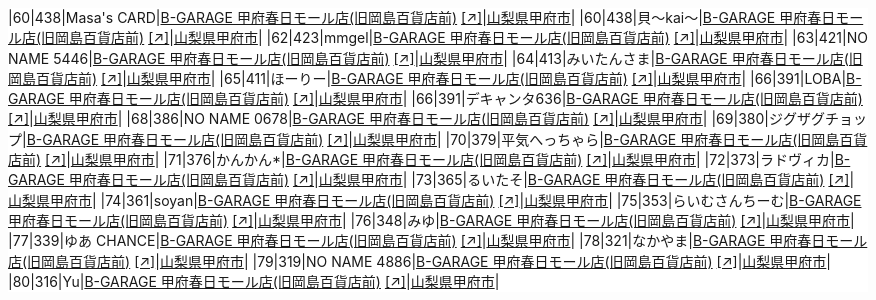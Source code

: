 |60|438|<span class="rank-name-dl">Masa&#x27;s CARD</span>|<a href="/darts/rank/shops/b86566f03e295c91fec1ae84bb28bd87.html">B-GARAGE 甲府春日モール店(旧岡島百貨店前)</a> <a href="https://search.dartslive.com/jp/shop/b86566f03e295c91fec1ae84bb28bd87">[↗]</a>|<a href="/darts/rank/山梨県/甲府市">山梨県甲府市</a>|
|60|438|<span class="rank-name-dl">貝〜kai〜</span>|<a href="/darts/rank/shops/b86566f03e295c91fec1ae84bb28bd87.html">B-GARAGE 甲府春日モール店(旧岡島百貨店前)</a> <a href="https://search.dartslive.com/jp/shop/b86566f03e295c91fec1ae84bb28bd87">[↗]</a>|<a href="/darts/rank/山梨県/甲府市">山梨県甲府市</a>|
|62|423|<span class="rank-name-dl">mmgel</span>|<a href="/darts/rank/shops/b86566f03e295c91fec1ae84bb28bd87.html">B-GARAGE 甲府春日モール店(旧岡島百貨店前)</a> <a href="https://search.dartslive.com/jp/shop/b86566f03e295c91fec1ae84bb28bd87">[↗]</a>|<a href="/darts/rank/山梨県/甲府市">山梨県甲府市</a>|
|63|421|<span class="rank-name-dl">NO NAME 5446</span>|<a href="/darts/rank/shops/b86566f03e295c91fec1ae84bb28bd87.html">B-GARAGE 甲府春日モール店(旧岡島百貨店前)</a> <a href="https://search.dartslive.com/jp/shop/b86566f03e295c91fec1ae84bb28bd87">[↗]</a>|<a href="/darts/rank/山梨県/甲府市">山梨県甲府市</a>|
|64|413|<span class="rank-name-dl">みいたんさま</span>|<a href="/darts/rank/shops/b86566f03e295c91fec1ae84bb28bd87.html">B-GARAGE 甲府春日モール店(旧岡島百貨店前)</a> <a href="https://search.dartslive.com/jp/shop/b86566f03e295c91fec1ae84bb28bd87">[↗]</a>|<a href="/darts/rank/山梨県/甲府市">山梨県甲府市</a>|
|65|411|<span class="rank-name-dl">ほーりー</span>|<a href="/darts/rank/shops/b86566f03e295c91fec1ae84bb28bd87.html">B-GARAGE 甲府春日モール店(旧岡島百貨店前)</a> <a href="https://search.dartslive.com/jp/shop/b86566f03e295c91fec1ae84bb28bd87">[↗]</a>|<a href="/darts/rank/山梨県/甲府市">山梨県甲府市</a>|
|66|391|<span class="rank-name-dl">LOBA</span>|<a href="/darts/rank/shops/b86566f03e295c91fec1ae84bb28bd87.html">B-GARAGE 甲府春日モール店(旧岡島百貨店前)</a> <a href="https://search.dartslive.com/jp/shop/b86566f03e295c91fec1ae84bb28bd87">[↗]</a>|<a href="/darts/rank/山梨県/甲府市">山梨県甲府市</a>|
|66|391|<span class="rank-name-dl">デキャンタ636</span>|<a href="/darts/rank/shops/b86566f03e295c91fec1ae84bb28bd87.html">B-GARAGE 甲府春日モール店(旧岡島百貨店前)</a> <a href="https://search.dartslive.com/jp/shop/b86566f03e295c91fec1ae84bb28bd87">[↗]</a>|<a href="/darts/rank/山梨県/甲府市">山梨県甲府市</a>|
|68|386|<span class="rank-name-dl">NO NAME 0678</span>|<a href="/darts/rank/shops/b86566f03e295c91fec1ae84bb28bd87.html">B-GARAGE 甲府春日モール店(旧岡島百貨店前)</a> <a href="https://search.dartslive.com/jp/shop/b86566f03e295c91fec1ae84bb28bd87">[↗]</a>|<a href="/darts/rank/山梨県/甲府市">山梨県甲府市</a>|
|69|380|<span class="rank-name-dl">ジグザグチョップ</span>|<a href="/darts/rank/shops/b86566f03e295c91fec1ae84bb28bd87.html">B-GARAGE 甲府春日モール店(旧岡島百貨店前)</a> <a href="https://search.dartslive.com/jp/shop/b86566f03e295c91fec1ae84bb28bd87">[↗]</a>|<a href="/darts/rank/山梨県/甲府市">山梨県甲府市</a>|
|70|379|<span class="rank-name-dl">平気へっちゃら</span>|<a href="/darts/rank/shops/b86566f03e295c91fec1ae84bb28bd87.html">B-GARAGE 甲府春日モール店(旧岡島百貨店前)</a> <a href="https://search.dartslive.com/jp/shop/b86566f03e295c91fec1ae84bb28bd87">[↗]</a>|<a href="/darts/rank/山梨県/甲府市">山梨県甲府市</a>|
|71|376|<span class="rank-name-dl">かんかん*</span>|<a href="/darts/rank/shops/b86566f03e295c91fec1ae84bb28bd87.html">B-GARAGE 甲府春日モール店(旧岡島百貨店前)</a> <a href="https://search.dartslive.com/jp/shop/b86566f03e295c91fec1ae84bb28bd87">[↗]</a>|<a href="/darts/rank/山梨県/甲府市">山梨県甲府市</a>|
|72|373|<span class="rank-name-dl">ラドヴィカ</span>|<a href="/darts/rank/shops/b86566f03e295c91fec1ae84bb28bd87.html">B-GARAGE 甲府春日モール店(旧岡島百貨店前)</a> <a href="https://search.dartslive.com/jp/shop/b86566f03e295c91fec1ae84bb28bd87">[↗]</a>|<a href="/darts/rank/山梨県/甲府市">山梨県甲府市</a>|
|73|365|<span class="rank-name-dl">るいたそ</span>|<a href="/darts/rank/shops/b86566f03e295c91fec1ae84bb28bd87.html">B-GARAGE 甲府春日モール店(旧岡島百貨店前)</a> <a href="https://search.dartslive.com/jp/shop/b86566f03e295c91fec1ae84bb28bd87">[↗]</a>|<a href="/darts/rank/山梨県/甲府市">山梨県甲府市</a>|
|74|361|<span class="rank-name-dl">soyan</span>|<a href="/darts/rank/shops/b86566f03e295c91fec1ae84bb28bd87.html">B-GARAGE 甲府春日モール店(旧岡島百貨店前)</a> <a href="https://search.dartslive.com/jp/shop/b86566f03e295c91fec1ae84bb28bd87">[↗]</a>|<a href="/darts/rank/山梨県/甲府市">山梨県甲府市</a>|
|75|353|<span class="rank-name-dl">らいむさんちーむ</span>|<a href="/darts/rank/shops/b86566f03e295c91fec1ae84bb28bd87.html">B-GARAGE 甲府春日モール店(旧岡島百貨店前)</a> <a href="https://search.dartslive.com/jp/shop/b86566f03e295c91fec1ae84bb28bd87">[↗]</a>|<a href="/darts/rank/山梨県/甲府市">山梨県甲府市</a>|
|76|348|<span class="rank-name-dl">みゆ</span>|<a href="/darts/rank/shops/b86566f03e295c91fec1ae84bb28bd87.html">B-GARAGE 甲府春日モール店(旧岡島百貨店前)</a> <a href="https://search.dartslive.com/jp/shop/b86566f03e295c91fec1ae84bb28bd87">[↗]</a>|<a href="/darts/rank/山梨県/甲府市">山梨県甲府市</a>|
|77|339|<span class="rank-name-dl">ゆあ CHANCE</span>|<a href="/darts/rank/shops/b86566f03e295c91fec1ae84bb28bd87.html">B-GARAGE 甲府春日モール店(旧岡島百貨店前)</a> <a href="https://search.dartslive.com/jp/shop/b86566f03e295c91fec1ae84bb28bd87">[↗]</a>|<a href="/darts/rank/山梨県/甲府市">山梨県甲府市</a>|
|78|321|<span class="rank-name-dl">なかやま</span>|<a href="/darts/rank/shops/b86566f03e295c91fec1ae84bb28bd87.html">B-GARAGE 甲府春日モール店(旧岡島百貨店前)</a> <a href="https://search.dartslive.com/jp/shop/b86566f03e295c91fec1ae84bb28bd87">[↗]</a>|<a href="/darts/rank/山梨県/甲府市">山梨県甲府市</a>|
|79|319|<span class="rank-name-dl">NO NAME 4886</span>|<a href="/darts/rank/shops/b86566f03e295c91fec1ae84bb28bd87.html">B-GARAGE 甲府春日モール店(旧岡島百貨店前)</a> <a href="https://search.dartslive.com/jp/shop/b86566f03e295c91fec1ae84bb28bd87">[↗]</a>|<a href="/darts/rank/山梨県/甲府市">山梨県甲府市</a>|
|80|316|<span class="rank-name-dl">Yu</span>|<a href="/darts/rank/shops/b86566f03e295c91fec1ae84bb28bd87.html">B-GARAGE 甲府春日モール店(旧岡島百貨店前)</a> <a href="https://search.dartslive.com/jp/shop/b86566f03e295c91fec1ae84bb28bd87">[↗]</a>|<a href="/darts/rank/山梨県/甲府市">山梨県甲府市</a>|